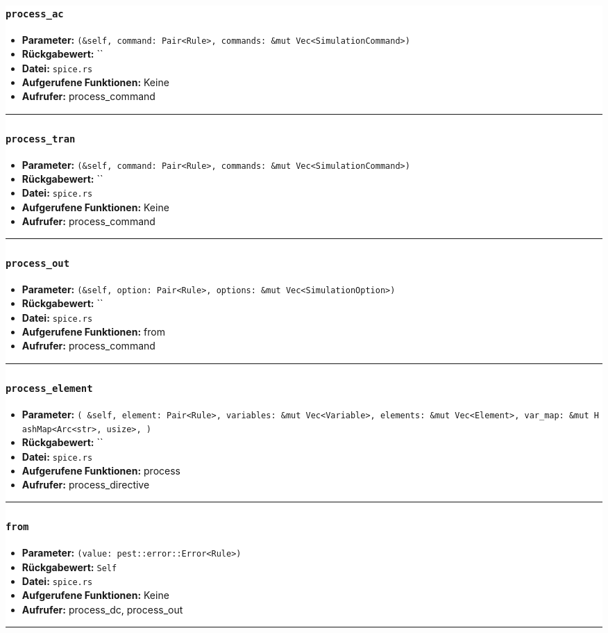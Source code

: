 
### `process_ac`

- **Parameter:** `(&self, command: Pair<Rule>, commands: &mut Vec<SimulationCommand>)`
- **Rückgabewert:** ``
- **Datei:** `spice.rs`
- **Aufgerufene Funktionen:** Keine
- **Aufrufer:** process_command

---

### `process_tran`

- **Parameter:** `(&self, command: Pair<Rule>, commands: &mut Vec<SimulationCommand>)`
- **Rückgabewert:** ``
- **Datei:** `spice.rs`
- **Aufgerufene Funktionen:** Keine
- **Aufrufer:** process_command

---

### `process_out`

- **Parameter:** `(&self, option: Pair<Rule>, options: &mut Vec<SimulationOption>)`
- **Rückgabewert:** ``
- **Datei:** `spice.rs`
- **Aufgerufene Funktionen:** from
- **Aufrufer:** process_command

---

### `process_element`

- **Parameter:** `(
        &self,
        element: Pair<Rule>,
        variables: &mut Vec<Variable>,
        elements: &mut Vec<Element>,
        var_map: &mut HashMap<Arc<str>, usize>,
    )`
- **Rückgabewert:** ``
- **Datei:** `spice.rs`
- **Aufgerufene Funktionen:** process
- **Aufrufer:** process_directive

---

### `from`

- **Parameter:** `(value: pest::error::Error<Rule>)`
- **Rückgabewert:** `Self`
- **Datei:** `spice.rs`
- **Aufgerufene Funktionen:** Keine
- **Aufrufer:** process_dc, process_out

---
